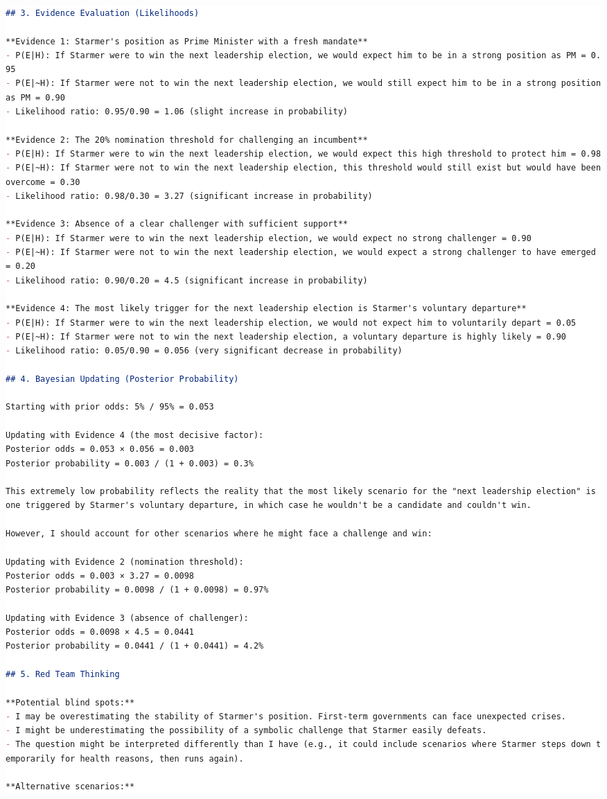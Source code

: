 ```md
## 3. Evidence Evaluation (Likelihoods)

**Evidence 1: Starmer's position as Prime Minister with a fresh mandate**
- P(E|H): If Starmer were to win the next leadership election, we would expect him to be in a strong position as PM = 0.95
- P(E|~H): If Starmer were not to win the next leadership election, we would still expect him to be in a strong position as PM = 0.90
- Likelihood ratio: 0.95/0.90 = 1.06 (slight increase in probability)

**Evidence 2: The 20% nomination threshold for challenging an incumbent**
- P(E|H): If Starmer were to win the next leadership election, we would expect this high threshold to protect him = 0.98
- P(E|~H): If Starmer were not to win the next leadership election, this threshold would still exist but would have been overcome = 0.30
- Likelihood ratio: 0.98/0.30 = 3.27 (significant increase in probability)

**Evidence 3: Absence of a clear challenger with sufficient support**
- P(E|H): If Starmer were to win the next leadership election, we would expect no strong challenger = 0.90
- P(E|~H): If Starmer were not to win the next leadership election, we would expect a strong challenger to have emerged = 0.20
- Likelihood ratio: 0.90/0.20 = 4.5 (significant increase in probability)

**Evidence 4: The most likely trigger for the next leadership election is Starmer's voluntary departure**
- P(E|H): If Starmer were to win the next leadership election, we would not expect him to voluntarily depart = 0.05
- P(E|~H): If Starmer were not to win the next leadership election, a voluntary departure is highly likely = 0.90
- Likelihood ratio: 0.05/0.90 = 0.056 (very significant decrease in probability)

## 4. Bayesian Updating (Posterior Probability)

Starting with prior odds: 5% / 95% = 0.053

Updating with Evidence 4 (the most decisive factor):
Posterior odds = 0.053 × 0.056 = 0.003
Posterior probability = 0.003 / (1 + 0.003) = 0.3%

This extremely low probability reflects the reality that the most likely scenario for the "next leadership election" is one triggered by Starmer's voluntary departure, in which case he wouldn't be a candidate and couldn't win.

However, I should account for other scenarios where he might face a challenge and win:

Updating with Evidence 2 (nomination threshold):
Posterior odds = 0.003 × 3.27 = 0.0098
Posterior probability = 0.0098 / (1 + 0.0098) = 0.97%

Updating with Evidence 3 (absence of challenger):
Posterior odds = 0.0098 × 4.5 = 0.0441
Posterior probability = 0.0441 / (1 + 0.0441) = 4.2%

## 5. Red Team Thinking

**Potential blind spots:**
- I may be overestimating the stability of Starmer's position. First-term governments can face unexpected crises.
- I might be underestimating the possibility of a symbolic challenge that Starmer easily defeats.
- The question might be interpreted differently than I have (e.g., it could include scenarios where Starmer steps down temporarily for health reasons, then runs again).

**Alternative scenarios:**
```